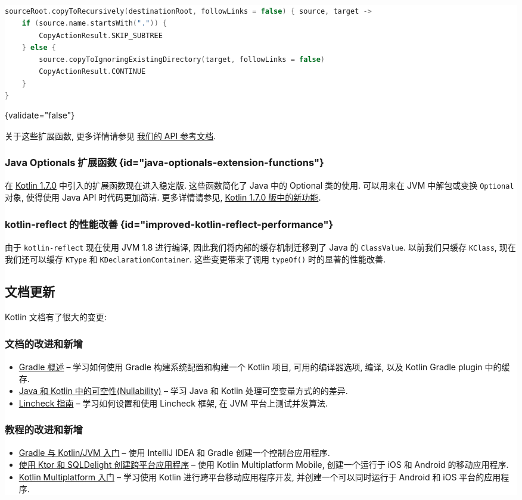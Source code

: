```kotlin
sourceRoot.copyToRecursively(destinationRoot, followLinks = false) { source, target ->
    if (source.name.startsWith(".")) {
        CopyActionResult.SKIP_SUBTREE
    } else {
        source.copyToIgnoringExistingDirectory(target, followLinks = false)
        CopyActionResult.CONTINUE
    }
}
```
{validate="false"}

关于这些扩展函数, 更多详情请参见
[我们的 API 参考文档](https://kotlinlang.org/api/latest/jvm/stdlib/kotlin.io.path/java.nio.file.-path/copy-to-recursively.html).

### Java Optionals 扩展函数 {id="java-optionals-extension-functions"}

在 [Kotlin 1.7.0](whatsnew17.md#new-experimental-extension-functions-for-java-optionals) 中引入的扩展函数现在进入稳定版.
这些函数简化了 Java 中的 Optional 类的使用. 可以用来在 JVM 中解包或变换 `Optional` 对象, 使得使用 Java API 时代码更加简洁.
更多详情请参见, [Kotlin 1.7.0 版中的新功能](whatsnew17.md#new-experimental-extension-functions-for-java-optionals).

### kotlin-reflect 的性能改善 {id="improved-kotlin-reflect-performance"}

由于 `kotlin-reflect` 现在使用 JVM 1.8 进行编译, 因此我们将内部的缓存机制迁移到了 Java 的 `ClassValue`.
以前我们只缓存 `KClass`, 现在我们还可以缓存 `KType` 和 `KDeclarationContainer`.
这些变更带来了调用 `typeOf()` 时的显著的性能改善.

## 文档更新

Kotlin 文档有了很大的变更:

### 文档的改进和新增

* [Gradle 概述](gradle.md) –
  学习如何使用 Gradle 构建系统配置和构建一个 Kotlin 项目, 可用的编译器选项, 编译, 以及 Kotlin Gradle plugin 中的缓存.
* [Java 和 Kotlin 中的可空性(Nullability)](java-to-kotlin-nullability-guide.md) –
  学习 Java 和 Kotlin 处理可空变量方式的的差异.
* [Lincheck 指南](lincheck-guide.md) –
  学习如何设置和使用 Lincheck 框架, 在 JVM 平台上测试并发算法.

### 教程的改进和新增

* [Gradle 与 Kotlin/JVM 入门](get-started-with-jvm-gradle-project.md) –
  使用 IntelliJ IDEA 和 Gradle 创建一个控制台应用程序.
* [使用 Ktor 和 SQLDelight 创建跨平台应用程序](https://www.jetbrains.com/help/kotlin-multiplatform-dev/multiplatform-ktor-sqldelight.html) –
  使用 Kotlin Multiplatform Mobile, 创建一个运行于 iOS 和 Android 的移动应用程序.
* [Kotlin Multiplatform 入门](https://www.jetbrains.com/help/kotlin-multiplatform-dev/multiplatform-getting-started.html) –
  学习使用 Kotlin 进行跨平台移动应用程序开发, 并创建一个可以同时运行于 Android 和 iOS 平台的应用程序.
